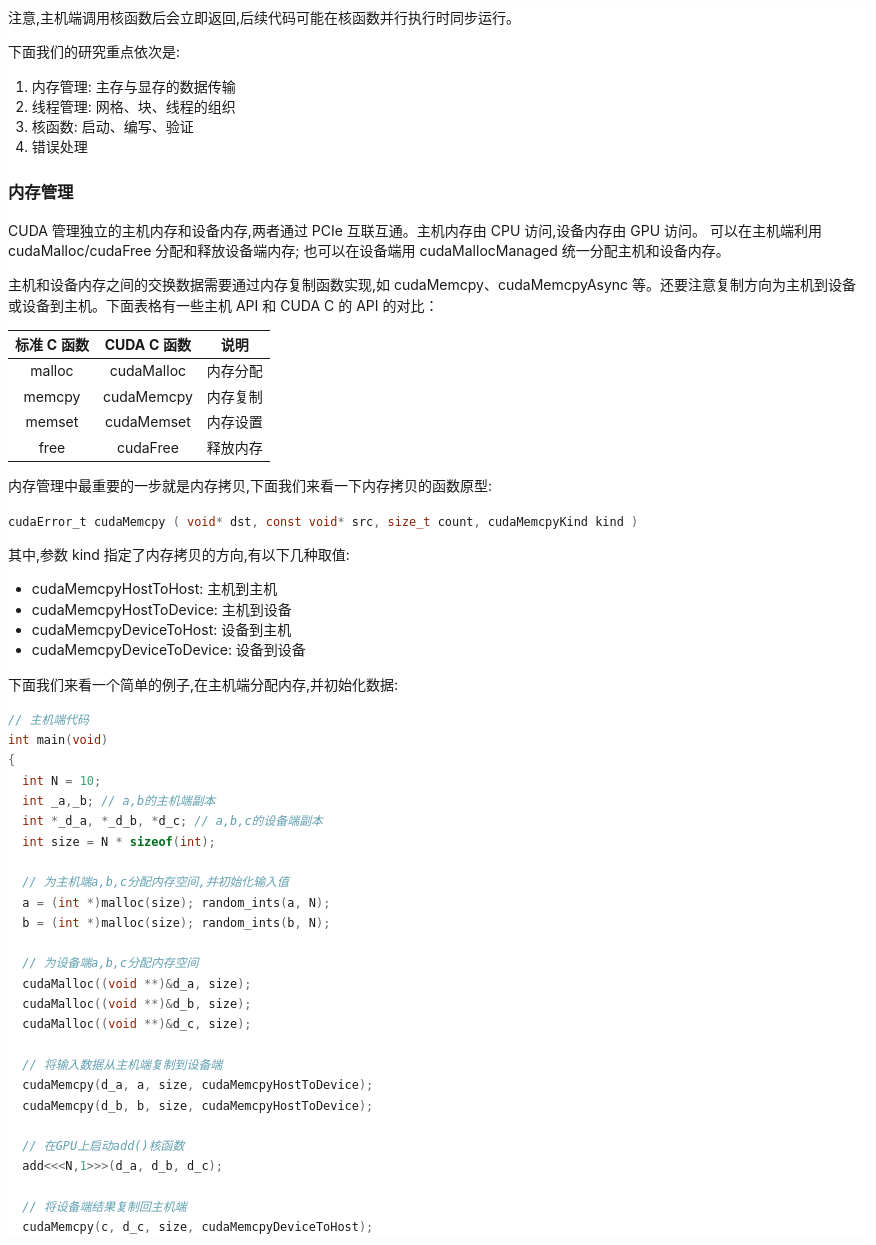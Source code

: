注意,主机端调用核函数后会立即返回,后续代码可能在核函数并行执行时同步运行。

下面我们的研究重点依次是:

1. 内存管理: 主存与显存的数据传输
2. 线程管理: 网格、块、线程的组织
3. 核函数: 启动、编写、验证
4. 错误处理

### 内存管理

CUDA 管理独立的主机内存和设备内存,两者通过 PCIe 互联互通。主机内存由 CPU 访问,设备内存由 GPU 访问。 可以在主机端利用 cudaMalloc/cudaFree 分配和释放设备端内存; 也可以在设备端用 cudaMallocManaged 统一分配主机和设备内存。

主机和设备内存之间的交换数据需要通过内存复制函数实现,如 cudaMemcpy、cudaMemcpyAsync 等。还要注意复制方向为主机到设备或设备到主机。下面表格有一些主机 API 和 CUDA C 的 API 的对比：

| 标准 C 函数 | CUDA C 函数 | 说明 |
| :---: | :---: | :---: |
| malloc | cudaMalloc | 内存分配 |
| memcpy | cudaMemcpy | 内存复制 |
| memset | cudaMemset | 内存设置 |
| free | cudaFree | 释放内存 |

内存管理中最重要的一步就是内存拷贝,下面我们来看一下内存拷贝的函数原型:

```c
cudaError_t cudaMemcpy ( void* dst, const void* src, size_t count, cudaMemcpyKind kind )
```

其中,参数 kind 指定了内存拷贝的方向,有以下几种取值:

- cudaMemcpyHostToHost: 主机到主机
- cudaMemcpyHostToDevice: 主机到设备
- cudaMemcpyDeviceToHost: 设备到主机
- cudaMemcpyDeviceToDevice: 设备到设备

下面我们来看一个简单的例子,在主机端分配内存,并初始化数据:

```c
// 主机端代码
int main(void)  
{
  int N = 10; 
  int _a,_b; // a,b的主机端副本
  int *_d_a, *_d_b, *d_c; // a,b,c的设备端副本
  int size = N * sizeof(int);

  // 为主机端a,b,c分配内存空间,并初始化输入值  
  a = (int *)malloc(size); random_ints(a, N);
  b = (int *)malloc(size); random_ints(b, N);

  // 为设备端a,b,c分配内存空间
  cudaMalloc((void **)&d_a, size);
  cudaMalloc((void **)&d_b, size); 
  cudaMalloc((void **)&d_c, size);

  // 将输入数据从主机端复制到设备端 
  cudaMemcpy(d_a, a, size, cudaMemcpyHostToDevice);
  cudaMemcpy(d_b, b, size, cudaMemcpyHostToDevice);

  // 在GPU上启动add()核函数
  add<<<N,1>>>(d_a, d_b, d_c);

  // 将设备端结果复制回主机端
  cudaMemcpy(c, d_c, size, cudaMemcpyDeviceToHost);
```